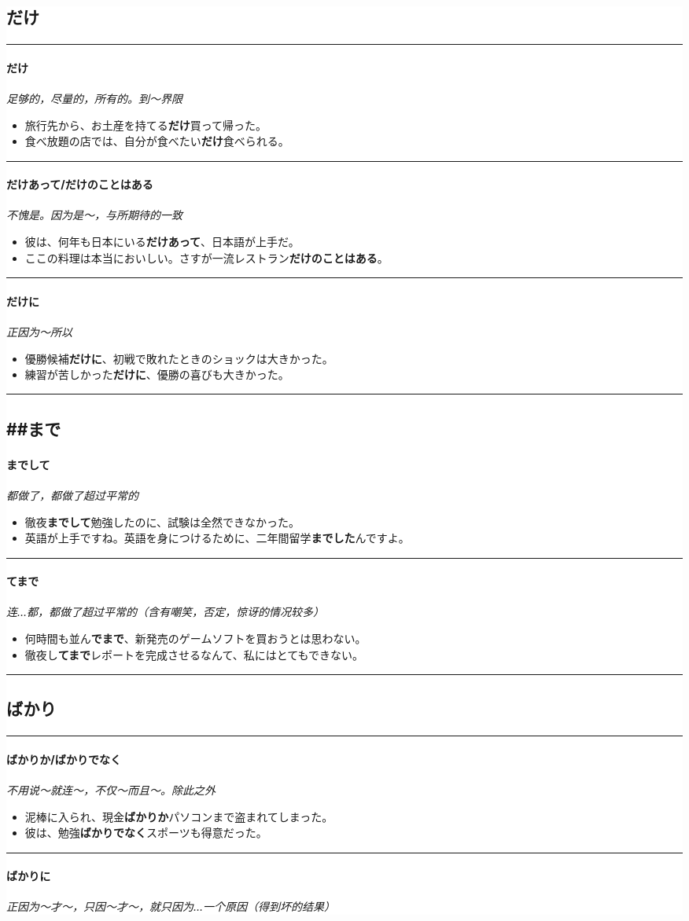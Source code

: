 ## だけ
---
#### だけ
*足够的，尽量的，所有的。到～界限*

* 旅行先から、お土産を持てる**だけ**買って帰った。
* 食べ放題の店では、自分が食べたい**だけ**食べられる。

---
#### だけあって/だけのことはある
*不愧是。因为是～，与所期待的一致*

* 彼は、何年も日本にいる**だけあって**、日本語が上手だ。
* ここの料理は本当においしい。さすが一流レストラン**だけのことはある**。

---
#### だけに
*正因为～所以*

* 優勝候補**だけに**、初戦で敗れたときのショックは大きかった。
* 練習が苦しかった**だけに**、優勝の喜びも大きかった。

---
##まで
---
#### までして
*都做了，都做了超过平常的*

* 徹夜**までして**勉強したのに、試験は全然できなかった。
* 英語が上手ですね。英語を身につけるために、二年間留学**までした**んですよ。

---
#### てまで
*连…都，都做了超过平常的（含有嘲笑，否定，惊讶的情况较多）*

* 何時間も並ん**でまで**、新発売のゲームソフトを買おうとは思わない。
* 徹夜し**てまで**レポートを完成させるなんて、私にはとてもできない。

---
## ばかり
---
#### ばかりか/ばかりでなく
*不用说～就连～，不仅～而且～。除此之外*

* 泥棒に入られ、現金**ばかりか**パソコンまで盗まれてしまった。
* 彼は、勉強**ばかりでなく**スポーツも得意だった。

---
#### ばかりに
*正因为～才～，只因～才～，就只因为…一个原因（得到坏的结果）*
